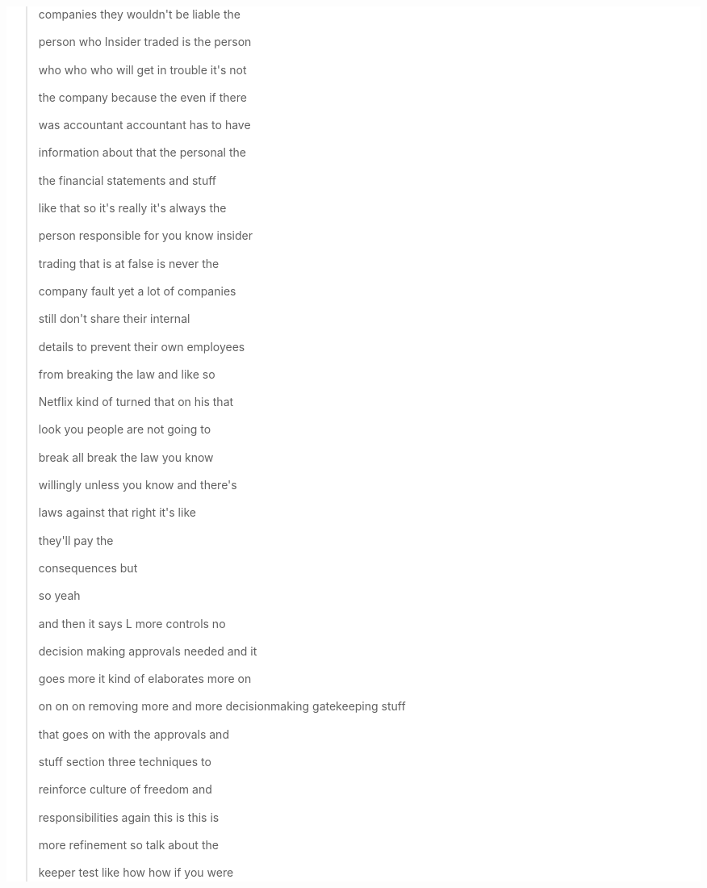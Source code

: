 > companies they wouldn&#39;t be liable the
>
> person who Insider traded is the person
>
> who who who will get in trouble it&#39;s not
>
> the company because the even if there
>
> was accountant accountant has to have
>
> information about that the personal the
>
> the financial statements and stuff
>
> like that so it&#39;s really it&#39;s always the
>
> person responsible for you know insider
>
> trading that is at false is never the
>
> company fault yet a lot of companies
>
> still don&#39;t share their internal
>
> details to prevent their own employees
>
> from breaking the law and like so
>
> Netflix kind of turned that on his that
>
> look you people are not going to
>
> break all break the law you know
>
> willingly unless you know and there&#39;s
>
> laws against that right it&#39;s like
>
> they&#39;ll pay the
>
> consequences but
>
> so yeah
>
> and then it says L more controls no
>
> decision making approvals needed and it
>
> goes more it kind of elaborates more on
>
> on on on removing more and more 
decisionmaking gatekeeping stuff
>
> that goes on with the approvals and
>
> stuff section three techniques to
>
> reinforce culture of freedom and
>
> responsibilities again this is this is
>
> more refinement so talk about the
>
> keeper test like how how if you were